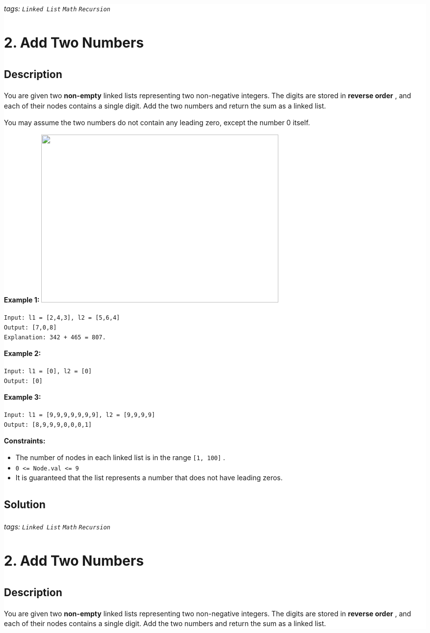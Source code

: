###### tags: `Linked List` `Math` `Recursion` 
# 2. Add Two Numbers
## Description
You are given two **non-empty** linked lists representing two non-negative integers. The digits are stored in **reverse order** , and each of their nodes contains a single digit. Add the two numbers and return the sum as a linked list.

You may assume the two numbers do not contain any leading zero, except the number 0 itself.

 
 **Example 1:** 
<img alt="" src="https://assets.leetcode.com/uploads/2020/10/02/addtwonumber1.jpg" style="width: 483px; height: 342px;" />
```
Input: l1 = [2,4,3], l2 = [5,6,4]
Output: [7,0,8]
Explanation: 342 + 465 = 807.
```


 **Example 2:** 

```
Input: l1 = [0], l2 = [0]
Output: [0]
```


 **Example 3:** 

```
Input: l1 = [9,9,9,9,9,9,9], l2 = [9,9,9,9]
Output: [8,9,9,9,0,0,0,1]
```


 
 **Constraints:** 


- The number of nodes in each linked list is in the range `[1, 100]` .
-  `0 <= Node.val <= 9` 
- It is guaranteed that the list represents a number that does not have leading zeros.


## Solution

```python=

```
    
###### tags: `Linked List` `Math` `Recursion` 
# 2. Add Two Numbers
## Description
You are given two **non-empty** linked lists representing two non-negative integers. The digits are stored in **reverse order** , and each of their nodes contains a single digit. Add the two numbers and return the sum as a linked list.
